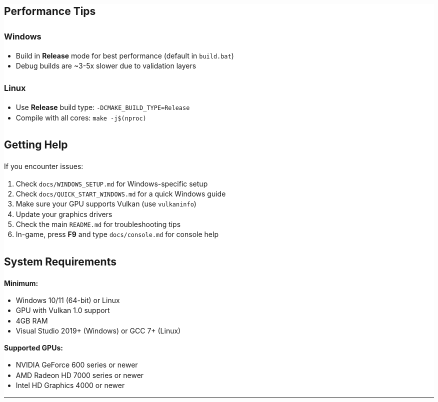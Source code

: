 ```
```

## Performance Tips

### Windows
- Build in **Release** mode for best performance (default in `build.bat`)
- Debug builds are ~3-5x slower due to validation layers

### Linux
- Use **Release** build type: `-DCMAKE_BUILD_TYPE=Release`
- Compile with all cores: `make -j$(nproc)`

## Getting Help

If you encounter issues:
1. Check `docs/WINDOWS_SETUP.md` for Windows-specific setup
2. Check `docs/QUICK_START_WINDOWS.md` for a quick Windows guide
3. Make sure your GPU supports Vulkan (use `vulkaninfo`)
4. Update your graphics drivers
5. Check the main `README.md` for troubleshooting tips
6. In-game, press **F9** and type `docs/console.md` for console help

## System Requirements

**Minimum:**
- Windows 10/11 (64-bit) or Linux
- GPU with Vulkan 1.0 support
- 4GB RAM
- Visual Studio 2019+ (Windows) or GCC 7+ (Linux)

**Supported GPUs:**
- NVIDIA GeForce 600 series or newer
- AMD Radeon HD 7000 series or newer
- Intel HD Graphics 4000 or newer

---

